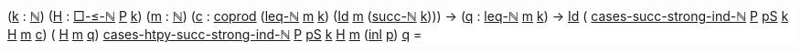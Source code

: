   <a id="2777" class="Symbol">(</a><a id="2778" href="elementary-number-theory.strong-induction-natural-numbers.html#2778" class="Bound">k</a> <a id="2780" class="Symbol">:</a> <a id="2782" href="elementary-number-theory.natural-numbers.html#1438" class="Datatype">ℕ</a><a id="2783" class="Symbol">)</a> <a id="2785" class="Symbol">(</a><a id="2786" href="elementary-number-theory.strong-induction-natural-numbers.html#2786" class="Bound">H</a> <a id="2788" class="Symbol">:</a> <a id="2790" href="elementary-number-theory.strong-induction-natural-numbers.html#1448" class="Function">□-≤-ℕ</a> <a id="2796" href="elementary-number-theory.strong-induction-natural-numbers.html#2715" class="Bound">P</a> <a id="2798" href="elementary-number-theory.strong-induction-natural-numbers.html#2778" class="Bound">k</a><a id="2799" class="Symbol">)</a> <a id="2801" class="Symbol">(</a><a id="2802" href="elementary-number-theory.strong-induction-natural-numbers.html#2802" class="Bound">m</a> <a id="2804" class="Symbol">:</a> <a id="2806" href="elementary-number-theory.natural-numbers.html#1438" class="Datatype">ℕ</a><a id="2807" class="Symbol">)</a> <a id="2809" class="Symbol">(</a><a id="2810" href="elementary-number-theory.strong-induction-natural-numbers.html#2810" class="Bound">c</a> <a id="2812" class="Symbol">:</a> <a id="2814" href="foundation.coproduct-types.html#1168" class="Datatype">coprod</a> <a id="2821" class="Symbol">(</a><a id="2822" href="elementary-number-theory.inequality-natural-numbers.html#1407" class="Function">leq-ℕ</a> <a id="2828" href="elementary-number-theory.strong-induction-natural-numbers.html#2802" class="Bound">m</a> <a id="2830" href="elementary-number-theory.strong-induction-natural-numbers.html#2778" class="Bound">k</a><a id="2831" class="Symbol">)</a> <a id="2833" class="Symbol">(</a><a id="2834" href="foundation-core.identity-types.html#641" class="Datatype">Id</a> <a id="2837" href="elementary-number-theory.strong-induction-natural-numbers.html#2802" class="Bound">m</a> <a id="2839" class="Symbol">(</a><a id="2840" href="elementary-number-theory.natural-numbers.html#1472" class="InductiveConstructor">succ-ℕ</a> <a id="2847" href="elementary-number-theory.strong-induction-natural-numbers.html#2778" class="Bound">k</a><a id="2848" class="Symbol">)))</a> <a id="2852" class="Symbol">→</a>
  <a id="2856" class="Symbol">(</a><a id="2857" href="elementary-number-theory.strong-induction-natural-numbers.html#2857" class="Bound">q</a> <a id="2859" class="Symbol">:</a> <a id="2861" href="elementary-number-theory.inequality-natural-numbers.html#1407" class="Function">leq-ℕ</a> <a id="2867" href="elementary-number-theory.strong-induction-natural-numbers.html#2802" class="Bound">m</a> <a id="2869" href="elementary-number-theory.strong-induction-natural-numbers.html#2778" class="Bound">k</a><a id="2870" class="Symbol">)</a> <a id="2872" class="Symbol">→</a>
  <a id="2876" href="foundation-core.identity-types.html#641" class="Datatype">Id</a> <a id="2879" class="Symbol">(</a> <a id="2881" href="elementary-number-theory.strong-induction-natural-numbers.html#2139" class="Function">cases-succ-strong-ind-ℕ</a> <a id="2905" href="elementary-number-theory.strong-induction-natural-numbers.html#2715" class="Bound">P</a> <a id="2907" href="elementary-number-theory.strong-induction-natural-numbers.html#2730" class="Bound">pS</a> <a id="2910" href="elementary-number-theory.strong-induction-natural-numbers.html#2778" class="Bound">k</a> <a id="2912" href="elementary-number-theory.strong-induction-natural-numbers.html#2786" class="Bound">H</a> <a id="2914" href="elementary-number-theory.strong-induction-natural-numbers.html#2802" class="Bound">m</a> <a id="2916" href="elementary-number-theory.strong-induction-natural-numbers.html#2810" class="Bound">c</a><a id="2917" class="Symbol">)</a>
     <a id="2924" class="Symbol">(</a> <a id="2926" href="elementary-number-theory.strong-induction-natural-numbers.html#2786" class="Bound">H</a> <a id="2928" href="elementary-number-theory.strong-induction-natural-numbers.html#2802" class="Bound">m</a> <a id="2930" href="elementary-number-theory.strong-induction-natural-numbers.html#2857" class="Bound">q</a><a id="2931" class="Symbol">)</a>
<a id="2933" href="elementary-number-theory.strong-induction-natural-numbers.html#2669" class="Function">cases-htpy-succ-strong-ind-ℕ</a> <a id="2962" href="elementary-number-theory.strong-induction-natural-numbers.html#2962" class="Bound">P</a> <a id="2964" href="elementary-number-theory.strong-induction-natural-numbers.html#2964" class="Bound">pS</a> <a id="2967" href="elementary-number-theory.strong-induction-natural-numbers.html#2967" class="Bound">k</a> <a id="2969" href="elementary-number-theory.strong-induction-natural-numbers.html#2969" class="Bound">H</a> <a id="2971" href="elementary-number-theory.strong-induction-natural-numbers.html#2971" class="Bound">m</a> <a id="2973" class="Symbol">(</a><a id="2974" href="foundation.coproduct-types.html#1239" class="InductiveConstructor">inl</a> <a id="2978" href="elementary-number-theory.strong-induction-natural-numbers.html#2978" class="Bound">p</a><a id="2979" class="Symbol">)</a> <a id="2981" href="elementary-number-theory.strong-induction-natural-numbers.html#2981" class="Bound">q</a> <a id="2983" class="Symbol">=</a>